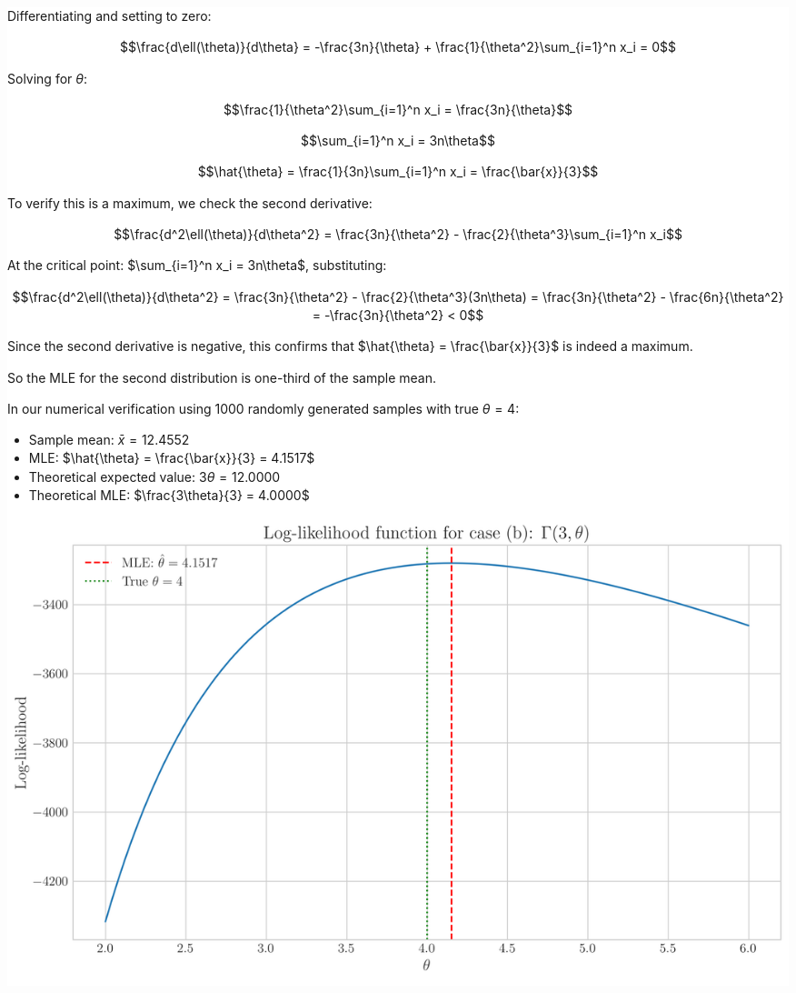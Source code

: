 Differentiating and setting to zero:

$$\frac{d\ell(\theta)}{d\theta} = -\frac{3n}{\theta} + \frac{1}{\theta^2}\sum_{i=1}^n x_i = 0$$

Solving for $\theta$:

$$\frac{1}{\theta^2}\sum_{i=1}^n x_i = \frac{3n}{\theta}$$

$$\sum_{i=1}^n x_i = 3n\theta$$

$$\hat{\theta} = \frac{1}{3n}\sum_{i=1}^n x_i = \frac{\bar{x}}{3}$$

To verify this is a maximum, we check the second derivative:

$$\frac{d^2\ell(\theta)}{d\theta^2} = \frac{3n}{\theta^2} - \frac{2}{\theta^3}\sum_{i=1}^n x_i$$

At the critical point: $\sum_{i=1}^n x_i = 3n\theta$, substituting:

$$\frac{d^2\ell(\theta)}{d\theta^2} = \frac{3n}{\theta^2} - \frac{2}{\theta^3}(3n\theta) = \frac{3n}{\theta^2} - \frac{6n}{\theta^2} = -\frac{3n}{\theta^2} < 0$$

Since the second derivative is negative, this confirms that $\hat{\theta} = \frac{\bar{x}}{3}$ is indeed a maximum.

So the MLE for the second distribution is one-third of the sample mean.

In our numerical verification using 1000 randomly generated samples with true $\theta = 4$:
- Sample mean: $\bar{x} = 12.4552$
- MLE: $\hat{\theta} = \frac{\bar{x}}{3} = 4.1517$
- Theoretical expected value: $3\theta = 12.0000$
- Theoretical MLE: $\frac{3\theta}{3} = 4.0000$

![Log-likelihood for case (b)](../Images/L2_4_Quiz_32/case_b_log_likelihood.png)
